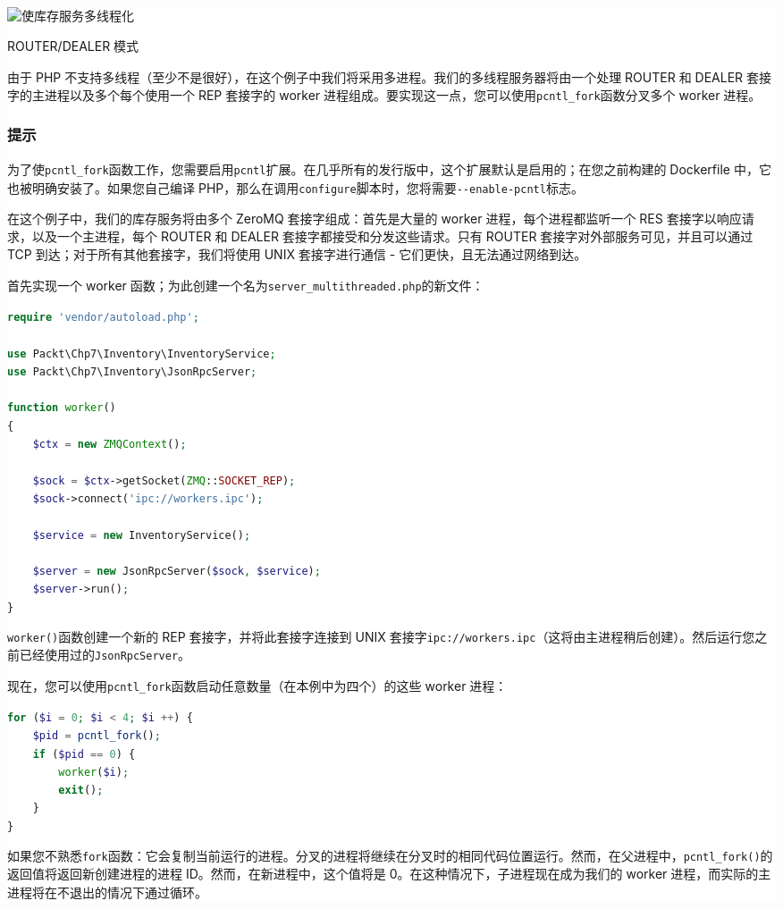 ![使库存服务多线程化](https://github.com/OpenDocCN/freelearn-php-zh/raw/master/docs/php7-prog-bp/img/image_07_005.jpg)

ROUTER/DEALER 模式

由于 PHP 不支持多线程（至少不是很好），在这个例子中我们将采用多进程。我们的多线程服务器将由一个处理 ROUTER 和 DEALER 套接字的主进程以及多个每个使用一个 REP 套接字的 worker 进程组成。要实现这一点，您可以使用`pcntl_fork`函数分叉多个 worker 进程。

### 提示

为了使`pcntl_fork`函数工作，您需要启用`pcntl`扩展。在几乎所有的发行版中，这个扩展默认是启用的；在您之前构建的 Dockerfile 中，它也被明确安装了。如果您自己编译 PHP，那么在调用`configure`脚本时，您将需要`--enable-pcntl`标志。

在这个例子中，我们的库存服务将由多个 ZeroMQ 套接字组成：首先是大量的 worker 进程，每个进程都监听一个 RES 套接字以响应请求，以及一个主进程，每个 ROUTER 和 DEALER 套接字都接受和分发这些请求。只有 ROUTER 套接字对外部服务可见，并且可以通过 TCP 到达；对于所有其他套接字，我们将使用 UNIX 套接字进行通信 - 它们更快，且无法通过网络到达。

首先实现一个 worker 函数；为此创建一个名为`server_multithreaded.php`的新文件：

```php
require 'vendor/autoload.php'; 

use Packt\Chp7\Inventory\InventoryService; 
use Packt\Chp7\Inventory\JsonRpcServer; 

function worker() 
{ 
    $ctx = new ZMQContext(); 

    $sock = $ctx->getSocket(ZMQ::SOCKET_REP); 
    $sock->connect('ipc://workers.ipc'); 

    $service = new InventoryService(); 

    $server = new JsonRpcServer($sock, $service); 
    $server->run(); 
} 

```

`worker()`函数创建一个新的 REP 套接字，并将此套接字连接到 UNIX 套接字`ipc://workers.ipc`（这将由主进程稍后创建）。然后运行您之前已经使用过的`JsonRpcServer`。

现在，您可以使用`pcntl_fork`函数启动任意数量（在本例中为四个）的这些 worker 进程：

```php
for ($i = 0; $i < 4; $i ++) { 
    $pid = pcntl_fork(); 
    if ($pid == 0) { 
        worker($i); 
        exit(); 
    } 
} 

```

如果您不熟悉`fork`函数：它会复制当前运行的进程。分叉的进程将继续在分叉时的相同代码位置运行。然而，在父进程中，`pcntl_fork()`的返回值将返回新创建进程的进程 ID。然而，在新进程中，这个值将是 0。在这种情况下，子进程现在成为我们的 worker 进程，而实际的主进程将在不退出的情况下通过循环。
